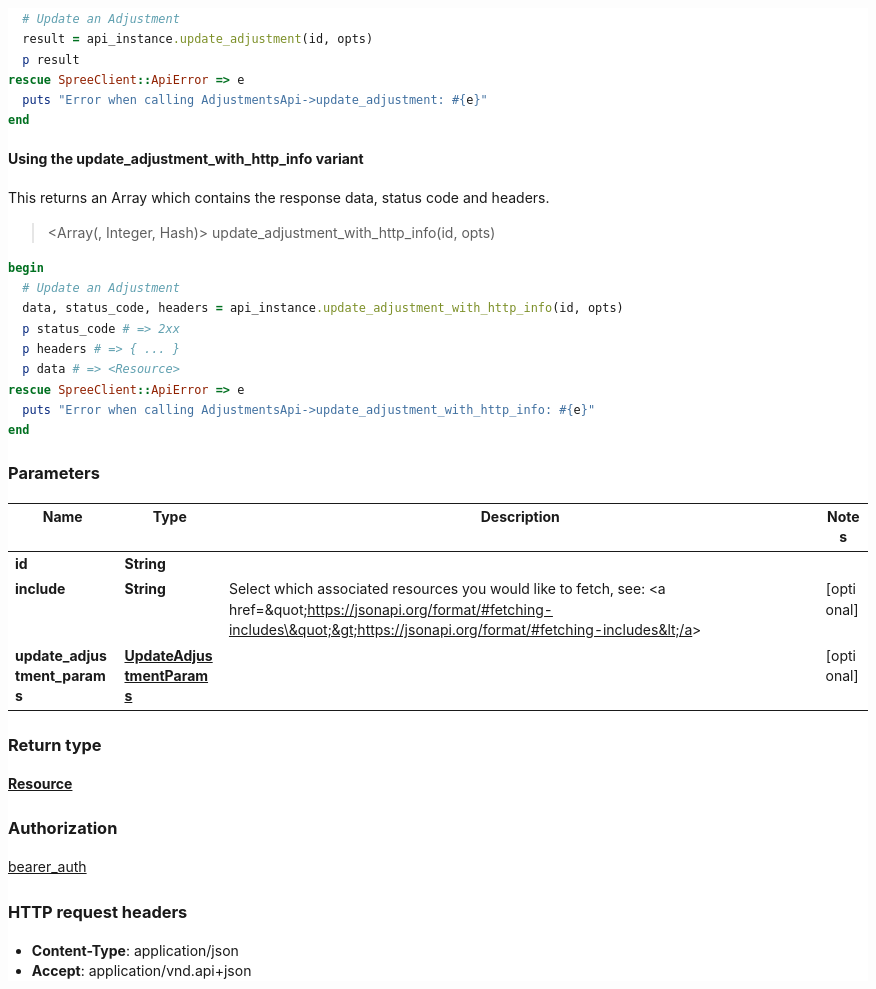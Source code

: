 ```ruby
  # Update an Adjustment
  result = api_instance.update_adjustment(id, opts)
  p result
rescue SpreeClient::ApiError => e
  puts "Error when calling AdjustmentsApi->update_adjustment: #{e}"
end
```

#### Using the update_adjustment_with_http_info variant

This returns an Array which contains the response data, status code and headers.

> <Array(<Resource>, Integer, Hash)> update_adjustment_with_http_info(id, opts)

```ruby
begin
  # Update an Adjustment
  data, status_code, headers = api_instance.update_adjustment_with_http_info(id, opts)
  p status_code # => 2xx
  p headers # => { ... }
  p data # => <Resource>
rescue SpreeClient::ApiError => e
  puts "Error when calling AdjustmentsApi->update_adjustment_with_http_info: #{e}"
end
```

### Parameters

| Name | Type | Description | Notes |
| ---- | ---- | ----------- | ----- |
| **id** | **String** |  |  |
| **include** | **String** | Select which associated resources you would like to fetch, see: &lt;a href&#x3D;\&quot;https://jsonapi.org/format/#fetching-includes\&quot;&gt;https://jsonapi.org/format/#fetching-includes&lt;/a&gt; | [optional] |
| **update_adjustment_params** | [**UpdateAdjustmentParams**](UpdateAdjustmentParams.md) |  | [optional] |

### Return type

[**Resource**](Resource.md)

### Authorization

[bearer_auth](../README.md#bearer_auth)

### HTTP request headers

- **Content-Type**: application/json
- **Accept**: application/vnd.api+json


